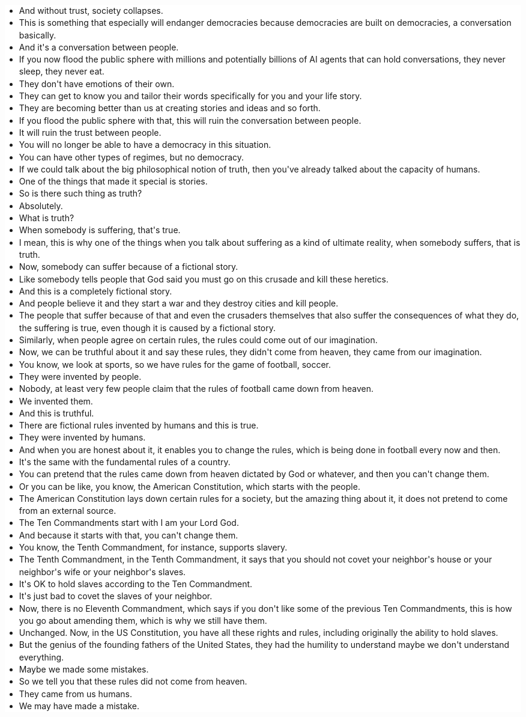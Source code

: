 *  And without trust, society collapses.
*  This is something that especially will endanger democracies because democracies are built on democracies, a conversation basically.
*  And it's a conversation between people.
*  If you now flood the public sphere with millions and potentially billions of AI agents that can hold conversations, they never sleep, they never eat.
*  They don't have emotions of their own.
*  They can get to know you and tailor their words specifically for you and your life story.
*  They are becoming better than us at creating stories and ideas and so forth.
*  If you flood the public sphere with that, this will ruin the conversation between people.
*  It will ruin the trust between people.
*  You will no longer be able to have a democracy in this situation.
*  You can have other types of regimes, but no democracy.
*  If we could talk about the big philosophical notion of truth, then you've already talked about the capacity of humans.
*  One of the things that made it special is stories.
*  So is there such thing as truth?
*  Absolutely.
*  What is truth?
*  When somebody is suffering, that's true.
*  I mean, this is why one of the things when you talk about suffering as a kind of ultimate reality, when somebody suffers, that is truth.
*  Now, somebody can suffer because of a fictional story.
*  Like somebody tells people that God said you must go on this crusade and kill these heretics.
*  And this is a completely fictional story.
*  And people believe it and they start a war and they destroy cities and kill people.
*  The people that suffer because of that and even the crusaders themselves that also suffer the consequences of what they do, the suffering is true, even though it is caused by a fictional story.
*  Similarly, when people agree on certain rules, the rules could come out of our imagination.
*  Now, we can be truthful about it and say these rules, they didn't come from heaven, they came from our imagination.
*  You know, we look at sports, so we have rules for the game of football, soccer.
*  They were invented by people.
*  Nobody, at least very few people claim that the rules of football came down from heaven.
*  We invented them.
*  And this is truthful.
*  There are fictional rules invented by humans and this is true.
*  They were invented by humans.
*  And when you are honest about it, it enables you to change the rules, which is being done in football every now and then.
*  It's the same with the fundamental rules of a country.
*  You can pretend that the rules came down from heaven dictated by God or whatever, and then you can't change them.
*  Or you can be like, you know, the American Constitution, which starts with the people.
*  The American Constitution lays down certain rules for a society, but the amazing thing about it, it does not pretend to come from an external source.
*  The Ten Commandments start with I am your Lord God.
*  And because it starts with that, you can't change them.
*  You know, the Tenth Commandment, for instance, supports slavery.
*  The Tenth Commandment, in the Tenth Commandment, it says that you should not covet your neighbor's house or your neighbor's wife or your neighbor's slaves.
*  It's OK to hold slaves according to the Ten Commandment.
*  It's just bad to covet the slaves of your neighbor.
*  Now, there is no Eleventh Commandment, which says if you don't like some of the previous Ten Commandments, this is how you go about amending them, which is why we still have them.
*  Unchanged. Now, in the US Constitution, you have all these rights and rules, including originally the ability to hold slaves.
*  But the genius of the founding fathers of the United States, they had the humility to understand maybe we don't understand everything.
*  Maybe we made some mistakes.
*  So we tell you that these rules did not come from heaven.
*  They came from us humans.
*  We may have made a mistake.